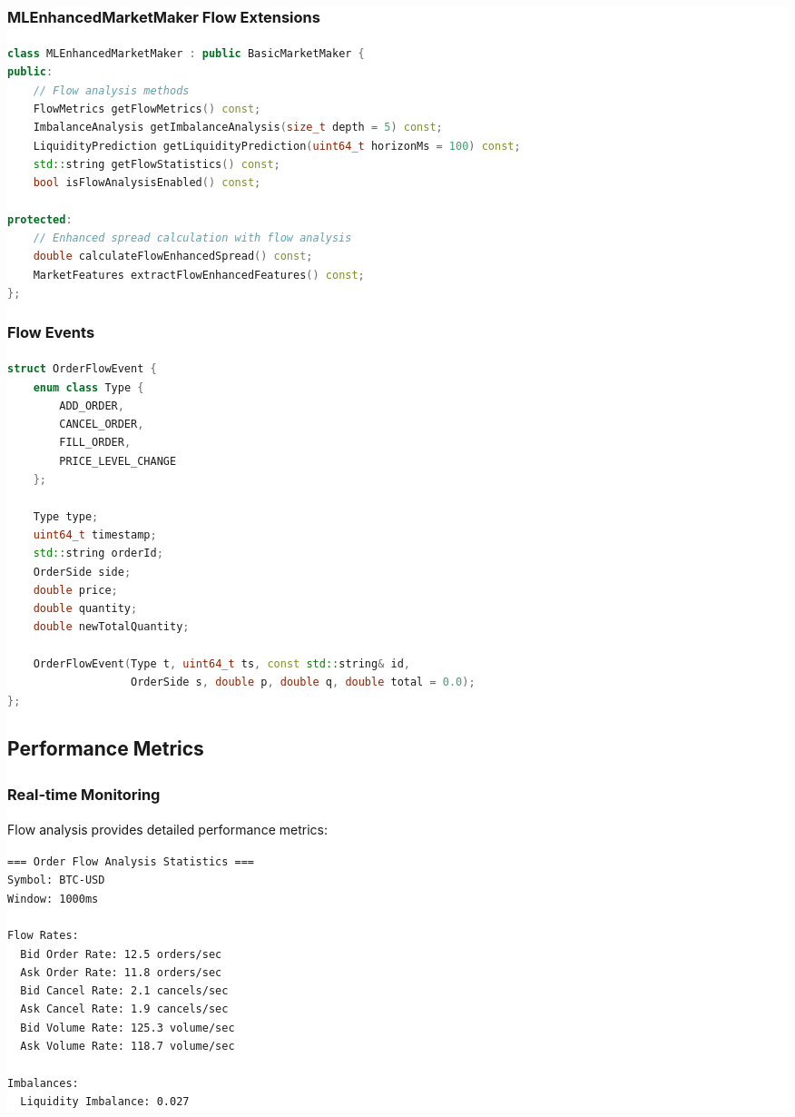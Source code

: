 ### MLEnhancedMarketMaker Flow Extensions

```cpp
class MLEnhancedMarketMaker : public BasicMarketMaker {
public:
    // Flow analysis methods
    FlowMetrics getFlowMetrics() const;
    ImbalanceAnalysis getImbalanceAnalysis(size_t depth = 5) const;
    LiquidityPrediction getLiquidityPrediction(uint64_t horizonMs = 100) const;
    std::string getFlowStatistics() const;
    bool isFlowAnalysisEnabled() const;

protected:
    // Enhanced spread calculation with flow analysis
    double calculateFlowEnhancedSpread() const;
    MarketFeatures extractFlowEnhancedFeatures() const;
};
```

### Flow Events

```cpp
struct OrderFlowEvent {
    enum class Type {
        ADD_ORDER,
        CANCEL_ORDER,
        FILL_ORDER,
        PRICE_LEVEL_CHANGE
    };

    Type type;
    uint64_t timestamp;
    std::string orderId;
    OrderSide side;
    double price;
    double quantity;
    double newTotalQuantity;

    OrderFlowEvent(Type t, uint64_t ts, const std::string& id,
                   OrderSide s, double p, double q, double total = 0.0);
};
```

## Performance Metrics

### Real-time Monitoring

Flow analysis provides detailed performance metrics:

```
=== Order Flow Analysis Statistics ===
Symbol: BTC-USD
Window: 1000ms

Flow Rates:
  Bid Order Rate: 12.5 orders/sec
  Ask Order Rate: 11.8 orders/sec
  Bid Cancel Rate: 2.1 cancels/sec
  Ask Cancel Rate: 1.9 cancels/sec
  Bid Volume Rate: 125.3 volume/sec
  Ask Volume Rate: 118.7 volume/sec

Imbalances:
  Liquidity Imbalance: 0.027
```